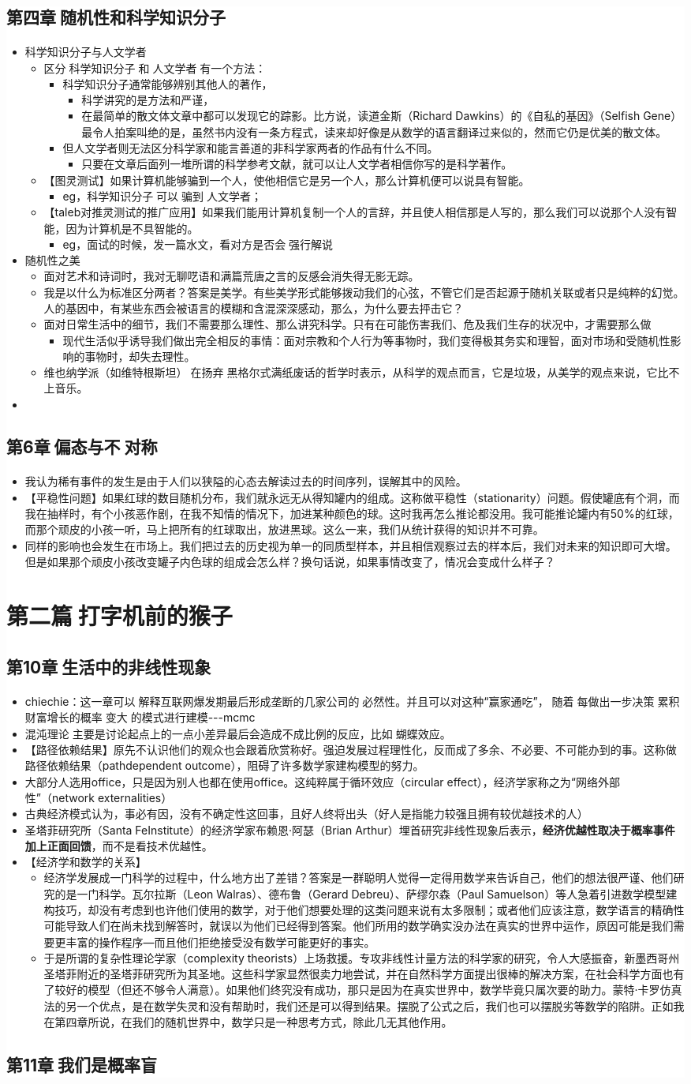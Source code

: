 ## 第四章 随机性和科学知识分子
- 科学知识分子与人文学者
    - 区分 科学知识分子 和 人文学者 有一个方法：
        - 科学知识分子通常能够辨别其他人的著作，
            - 科学讲究的是方法和严谨，
            - 在最简单的散文体文章中都可以发现它的踪影。比方说，读道金斯（Richard Dawkins）的《自私的基因》（Selfish Gene）最令人拍案叫绝的是，虽然书内没有一条方程式，读来却好像是从数学的语言翻译过来似的，然而它仍是优美的散文体。
        - 但人文学者则无法区分科学家和能言善道的非科学家两者的作品有什么不同。
            - 只要在文章后面列一堆所谓的科学参考文献，就可以让人文学者相信你写的是科学著作。
    - 【图灵测试】如果计算机能够骗到一个人，使他相信它是另一个人，那么计算机便可以说具有智能。
        - eg，科学知识分子 可以 骗到 人文学者；
    - 【taleb对推灵测试的推广应用】如果我们能用计算机复制一个人的言辞，并且使人相信那是人写的，那么我们可以说那个人没有智能，因为计算机是不具智能的。
        - eg，面试的时候，发一篇水文，看对方是否会 强行解说
- 随机性之美
    - 面对艺术和诗词时，我对无聊呓语和满篇荒唐之言的反感会消失得无影无踪。
    - 我是以什么为标准区分两者？答案是美学。有些美学形式能够拨动我们的心弦，不管它们是否起源于随机关联或者只是纯粹的幻觉。人的基因中，有某些东西会被语言的模糊和含混深深感动，那么，为什么要去抨击它？
    - 面对日常生活中的细节，我们不需要那么理性、那么讲究科学。只有在可能伤害我们、危及我们生存的状况中，才需要那么做
        - 现代生活似乎诱导我们做出完全相反的事情：面对宗教和个人行为等事物时，我们变得极其务实和理智，面对市场和受随机性影响的事物时，却失去理性。
    - 维也纳学派（如维特根斯坦） 在扬弃 黑格尔式满纸废话的哲学时表示，从科学的观点而言，它是垃圾，从美学的观点来说，它比不上音乐。
- 
## 第6章 偏态与不 对称

- 我认为稀有事件的发生是由于人们以狭隘的心态去解读过去的时间序列，误解其中的风险。
- 【平稳性问题】如果红球的数目随机分布，我们就永远无从得知罐内的组成。这称做平稳性（stationarity）问题。假使罐底有个洞，而我在抽样时，有个小孩恶作剧，在我不知情的情况下，加进某种颜色的球。这时我再怎么推论都没用。我可能推论罐内有50%的红球，而那个顽皮的小孩一听，马上把所有的红球取出，放进黑球。这么一来，我们从统计获得的知识并不可靠。
- 同样的影响也会发生在市场上。我们把过去的历史视为单一的同质型样本，并且相信观察过去的样本后，我们对未来的知识即可大增。但是如果那个顽皮小孩改变罐子内色球的组成会怎么样？换句话说，如果事情改变了，情况会变成什么样子？

# 第二篇 打字机前的猴子

## 第10章 生活中的非线性现象
- chiechie：这一章可以 解释互联网爆发期最后形成垄断的几家公司的 必然性。并且可以对这种“赢家通吃”， 随着 每做出一步决策 累积财富增长的概率 变大 的模式进行建模---mcmc
- 混沌理论 主要是讨论起点上的一点小差异最后会造成不成比例的反应，比如 蝴蝶效应。
- 【路径依赖结果】原先不认识他们的观众也会跟着欣赏称好。强迫发展过程理性化，反而成了多余、不必要、不可能办到的事。这称做路径依赖结果（pathdependent outcome），阻碍了许多数学家建构模型的努力。
- 大部分人选用office，只是因为别人也都在使用office。这纯粹属于循环效应（circular effect），经济学家称之为“网络外部性”（network externalities）
- 古典经济模式认为，事必有因，没有不确定性这回事，且好人终将出头（好人是指能力较强且拥有较优越技术的人）
- 圣塔菲研究所（Santa FeInstitute）的经济学家布赖恩·阿瑟（Brian Arthur）埋首研究非线性现象后表示，**经济优越性取决于概率事件加上正面回馈**，而不是看技术优越性。
- 【经济学和数学的关系】
    - 经济学发展成一门科学的过程中，什么地方出了差错？答案是一群聪明人觉得一定得用数学来告诉自己，他们的想法很严谨、他们研究的是一门科学。瓦尔拉斯（Leon Walras）、德布鲁（Gerard Debreu）、萨缪尔森（Paul Samuelson）等人急着引进数学模型建构技巧，却没有考虑到也许他们使用的数学，对于他们想要处理的这类问题来说有太多限制；或者他们应该注意，数学语言的精确性可能导致人们在尚未找到解答时，就误以为他们已经得到答案。他们所用的数学确实没办法在真实的世界中运作，原因可能是我们需要更丰富的操作程序—而且他们拒绝接受没有数学可能更好的事实。
    - 于是所谓的复杂性理论学家（complexity theorists）上场救援。专攻非线性计量方法的科学家的研究，令人大感振奋，新墨西哥州圣塔菲附近的圣塔菲研究所为其圣地。这些科学家显然很卖力地尝试，并在自然科学方面提出很棒的解决方案，在社会科学方面也有了较好的模型（但还不够令人满意）。如果他们终究没有成功，那只是因为在真实世界中，数学毕竟只属次要的助力。蒙特·卡罗仿真法的另一个优点，是在数学失灵和没有帮助时，我们还是可以得到结果。摆脱了公式之后，我们也可以摆脱劣等数学的陷阱。正如我在第四章所说，在我们的随机世界中，数学只是一种思考方式，除此几无其他作用。


## 第11章 我们是概率盲
